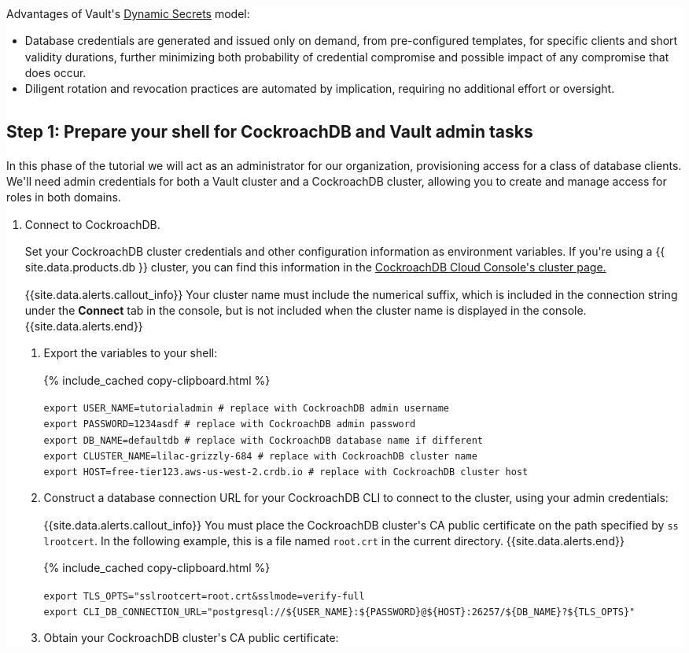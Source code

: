 Advantages of Vault's [Dynamic Secrets](https://www.vaultproject.io/use-cases/dynamic-secrets) model:

- Database credentials are generated and issued only on demand, from pre-configured templates, for specific clients and short validity durations, further minimizing both probability of credential compromise and possible impact of any compromise that does occur.
- Diligent rotation and revocation practices are automated by implication, requiring no additional effort or oversight.

## Step 1: Prepare your shell for CockroachDB and Vault admin tasks

In this phase of the tutorial we will act as an administrator for our organization, provisioning access for a class of database clients. We'll need admin credentials for both a Vault cluster and a CockroachDB cluster, allowing you to create and manage access for roles in both domains.

1. Connect to CockroachDB.

    Set your CockroachDB cluster credentials and other configuration information as environment variables. If you're using a {{ site.data.products.db }} cluster, you can find this information in the [CockroachDB Cloud Console's cluster page.](https://cockroachlabs.cloud/cluster/)

    {{site.data.alerts.callout_info}}
    Your cluster name must include the numerical suffix, which is included in the connection string under the **Connect** tab in the console, but is not included when the cluster name is displayed in the console.
    {{site.data.alerts.end}}

    1. Export the variables to your shell:

        {% include_cached copy-clipboard.html %}
        ~~~shell
        export USER_NAME=tutorialadmin # replace with CockroachDB admin username
        export PASSWORD=1234asdf # replace with CockroachDB admin password
        export DB_NAME=defaultdb # replace with CockroachDB database name if different
        export CLUSTER_NAME=lilac-grizzly-684 # replace with CockroachDB cluster name
        export HOST=free-tier123.aws-us-west-2.crdb.io # replace with CockroachDB cluster host
        ~~~

    1. Construct a database connection URL for your CockroachDB CLI to connect to the cluster, using your admin credentials:

        {{site.data.alerts.callout_info}}
        You must place the CockroachDB cluster's CA public certificate on the path specified by `sslrootcert`. In the following example, this is a file named `root.crt` in the current directory.
        {{site.data.alerts.end}}

        {% include_cached copy-clipboard.html %}
        ~~~shell
        export TLS_OPTS="sslrootcert=root.crt&sslmode=verify-full
        export CLI_DB_CONNECTION_URL="postgresql://${USER_NAME}:${PASSWORD}@${HOST}:26257/${DB_NAME}?${TLS_OPTS}"
        ~~~

    1. Obtain your CockroachDB cluster's CA public certificate:
